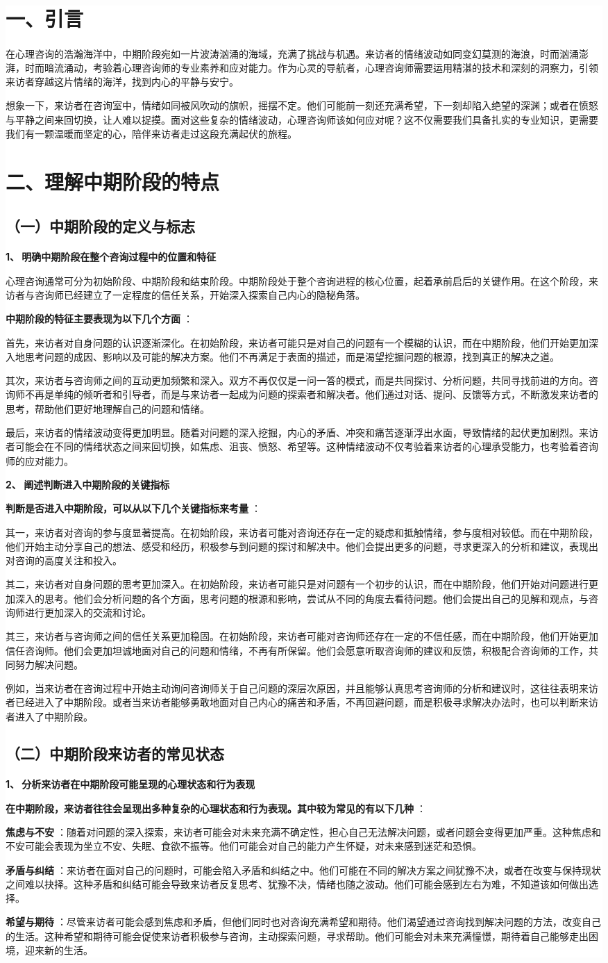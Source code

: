 # 一、引言

在心理咨询的浩瀚海洋中，中期阶段宛如一片波涛汹涌的海域，充满了挑战与机遇。来访者的情绪波动如同变幻莫测的海浪，时而汹涌澎湃，时而暗流涌动，考验着心理咨询师的专业素养和应对能力。作为心灵的导航者，心理咨询师需要运用精湛的技术和深刻的洞察力，引领来访者穿越这片情绪的海洋，找到内心的平静与安宁。

想象一下，来访者在咨询室中，情绪如同被风吹动的旗帜，摇摆不定。他们可能前一刻还充满希望，下一刻却陷入绝望的深渊；或者在愤怒与平静之间来回切换，让人难以捉摸。面对这些复杂的情绪波动，心理咨询师该如何应对呢？这不仅需要我们具备扎实的专业知识，更需要我们有一颗温暖而坚定的心，陪伴来访者走过这段充满起伏的旅程。

# 二、理解中期阶段的特点

## （一）中期阶段的定义与标志

**1、 明确中期阶段在整个咨询过程中的位置和特征** 

心理咨询通常可分为初始阶段、中期阶段和结束阶段。中期阶段处于整个咨询进程的核心位置，起着承前启后的关键作用。在这个阶段，来访者与咨询师已经建立了一定程度的信任关系，开始深入探索自己内心的隐秘角落。

**中期阶段的特征主要表现为以下几个方面** ：

首先，来访者对自身问题的认识逐渐深化。在初始阶段，来访者可能只是对自己的问题有一个模糊的认识，而在中期阶段，他们开始更加深入地思考问题的成因、影响以及可能的解决方案。他们不再满足于表面的描述，而是渴望挖掘问题的根源，找到真正的解决之道。

其次，来访者与咨询师之间的互动更加频繁和深入。双方不再仅仅是一问一答的模式，而是共同探讨、分析问题，共同寻找前进的方向。咨询师不再是单纯的倾听者和引导者，而是与来访者一起成为问题的探索者和解决者。他们通过对话、提问、反馈等方式，不断激发来访者的思考，帮助他们更好地理解自己的问题和情绪。

最后，来访者的情绪波动变得更加明显。随着对问题的深入挖掘，内心的矛盾、冲突和痛苦逐渐浮出水面，导致情绪的起伏更加剧烈。来访者可能会在不同的情绪状态之间来回切换，如焦虑、沮丧、愤怒、希望等。这种情绪波动不仅考验着来访者的心理承受能力，也考验着咨询师的应对能力。

**2、 阐述判断进入中期阶段的关键指标** 

**判断是否进入中期阶段，可以从以下几个关键指标来考量** ：

其一，来访者对咨询的参与度显著提高。在初始阶段，来访者可能对咨询还存在一定的疑虑和抵触情绪，参与度相对较低。而在中期阶段，他们开始主动分享自己的想法、感受和经历，积极参与到问题的探讨和解决中。他们会提出更多的问题，寻求更深入的分析和建议，表现出对咨询的高度关注和投入。

其二，来访者对自身问题的思考更加深入。在初始阶段，来访者可能只是对问题有一个初步的认识，而在中期阶段，他们开始对问题进行更加深入的思考。他们会分析问题的各个方面，思考问题的根源和影响，尝试从不同的角度去看待问题。他们会提出自己的见解和观点，与咨询师进行更加深入的交流和讨论。

其三，来访者与咨询师之间的信任关系更加稳固。在初始阶段，来访者可能对咨询师还存在一定的不信任感，而在中期阶段，他们开始更加信任咨询师。他们会更加坦诚地面对自己的问题和情绪，不再有所保留。他们会愿意听取咨询师的建议和反馈，积极配合咨询师的工作，共同努力解决问题。

例如，当来访者在咨询过程中开始主动询问咨询师关于自己问题的深层次原因，并且能够认真思考咨询师的分析和建议时，这往往表明来访者已经进入了中期阶段。或者当来访者能够勇敢地面对自己内心的痛苦和矛盾，不再回避问题，而是积极寻求解决办法时，也可以判断来访者进入了中期阶段。

## （二）中期阶段来访者的常见状态

**1、 分析来访者在中期阶段可能呈现的心理状态和行为表现** 

**在中期阶段，来访者往往会呈现出多种复杂的心理状态和行为表现。其中较为常见的有以下几种** ：

**焦虑与不安** ：随着对问题的深入探索，来访者可能会对未来充满不确定性，担心自己无法解决问题，或者问题会变得更加严重。这种焦虑和不安可能会表现为坐立不安、失眠、食欲不振等。他们可能会对自己的能力产生怀疑，对未来感到迷茫和恐惧。

**矛盾与纠结** ：来访者在面对自己的问题时，可能会陷入矛盾和纠结之中。他们可能在不同的解决方案之间犹豫不决，或者在改变与保持现状之间难以抉择。这种矛盾和纠结可能会导致来访者反复思考、犹豫不决，情绪也随之波动。他们可能会感到左右为难，不知道该如何做出选择。

**希望与期待** ：尽管来访者可能会感到焦虑和矛盾，但他们同时也对咨询充满希望和期待。他们渴望通过咨询找到解决问题的方法，改变自己的生活。这种希望和期待可能会促使来访者积极参与咨询，主动探索问题，寻求帮助。他们可能会对未来充满憧憬，期待着自己能够走出困境，迎来新的生活。
